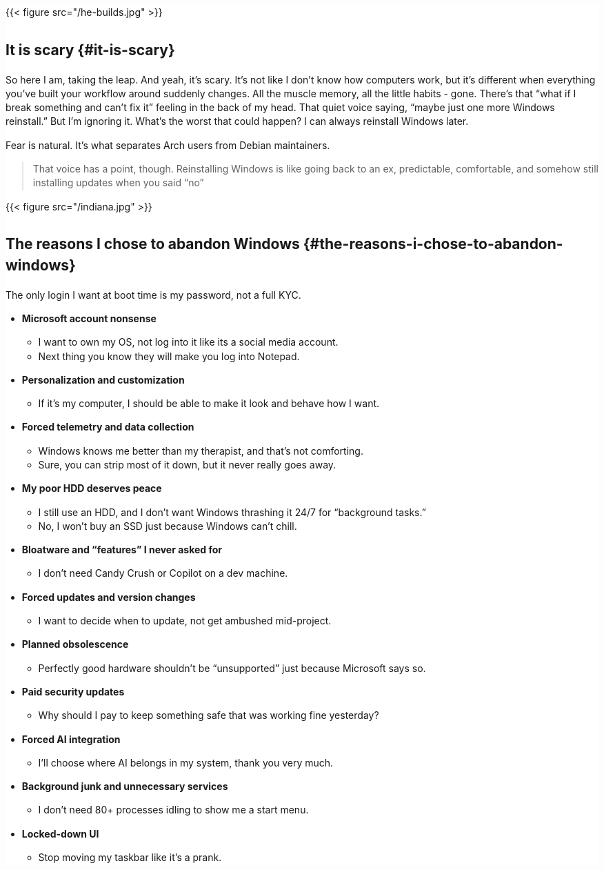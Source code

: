 {{< figure src="/he-builds.jpg" >}}


## It is scary {#it-is-scary}

So here I am, taking the leap. And yeah, it’s scary. It’s not like I don’t know how computers work, but it’s different when everything you’ve built your workflow around suddenly changes. All the muscle memory, all the little habits - gone. There’s that “what if I break something and can’t fix it” feeling in the back of my head. That quiet voice saying, “maybe just one more Windows reinstall.” But I’m ignoring it. What’s the worst that could happen? I can always reinstall Windows later.

Fear is natural. It’s what separates Arch users from Debian maintainers.

> That voice has a point, though. Reinstalling Windows is like going back to an ex, predictable, comfortable, and somehow still installing updates when you said “no”

{{< figure src="/indiana.jpg" >}}


## The reasons I chose to abandon Windows {#the-reasons-i-chose-to-abandon-windows}

The only login I want at boot time is my password, not a full KYC.

-   ****Microsoft account nonsense****
    -   I want to own my OS, not log into it like its a social media account.
    -   Next thing you know they will make you log into Notepad.

-   ****Personalization and customization****
    -   If it’s my computer, I should be able to make it look and behave how I want.

-   ****Forced telemetry and data collection****
    -   Windows knows me better than my therapist, and that’s not comforting.
    -   Sure, you can strip most of it down, but it never really goes away.

-   ****My poor HDD deserves peace****
    -   I still use an HDD, and I don’t want Windows thrashing it 24/7 for “background tasks.”
    -   No, I won’t buy an SSD just because Windows can’t chill.

-   ****Bloatware and “features” I never asked for****
    -   I don’t need Candy Crush or Copilot on a dev machine.

-   ****Forced updates and version changes****
    -   I want to decide when to update, not get ambushed mid-project.

-   ****Planned obsolescence****
    -   Perfectly good hardware shouldn’t be “unsupported” just because Microsoft says so.

-   ****Paid security updates****
    -   Why should I pay to keep something safe that was working fine yesterday?

-   ****Forced AI integration****
    -   I’ll choose where AI belongs in my system, thank you very much.

-   ****Background junk and unnecessary services****
    -   I don’t need 80+ processes idling to show me a start menu.

-   ****Locked-down UI****
    -   Stop moving my taskbar like it’s a prank.
